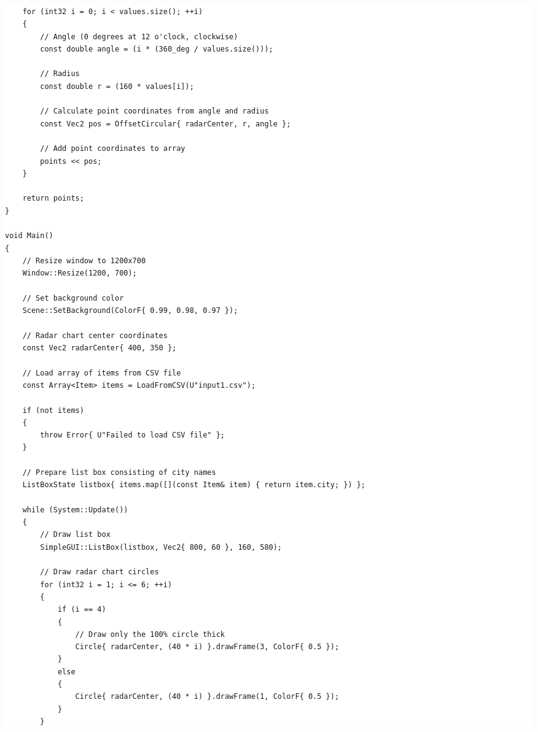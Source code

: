 		for (int32 i = 0; i < values.size(); ++i)
		{
			// Angle (0 degrees at 12 o'clock, clockwise)
			const double angle = (i * (360_deg / values.size()));

			// Radius
			const double r = (160 * values[i]);

			// Calculate point coordinates from angle and radius
			const Vec2 pos = OffsetCircular{ radarCenter, r, angle };

			// Add point coordinates to array
			points << pos;
		}

		return points;
	}

	void Main()
	{
		// Resize window to 1200x700
		Window::Resize(1200, 700);

		// Set background color
		Scene::SetBackground(ColorF{ 0.99, 0.98, 0.97 });

		// Radar chart center coordinates
		const Vec2 radarCenter{ 400, 350 };

		// Load array of items from CSV file
		const Array<Item> items = LoadFromCSV(U"input1.csv");

		if (not items)
		{
			throw Error{ U"Failed to load CSV file" };
		}

		// Prepare list box consisting of city names
		ListBoxState listbox{ items.map([](const Item& item) { return item.city; }) };

		while (System::Update())
		{
			// Draw list box
			SimpleGUI::ListBox(listbox, Vec2{ 800, 60 }, 160, 580);

			// Draw radar chart circles
			for (int32 i = 1; i <= 6; ++i)
			{
				if (i == 4)
				{
					// Draw only the 100% circle thick
					Circle{ radarCenter, (40 * i) }.drawFrame(3, ColorF{ 0.5 });
				}
				else
				{
					Circle{ radarCenter, (40 * i) }.drawFrame(1, ColorF{ 0.5 });
				}
			}
